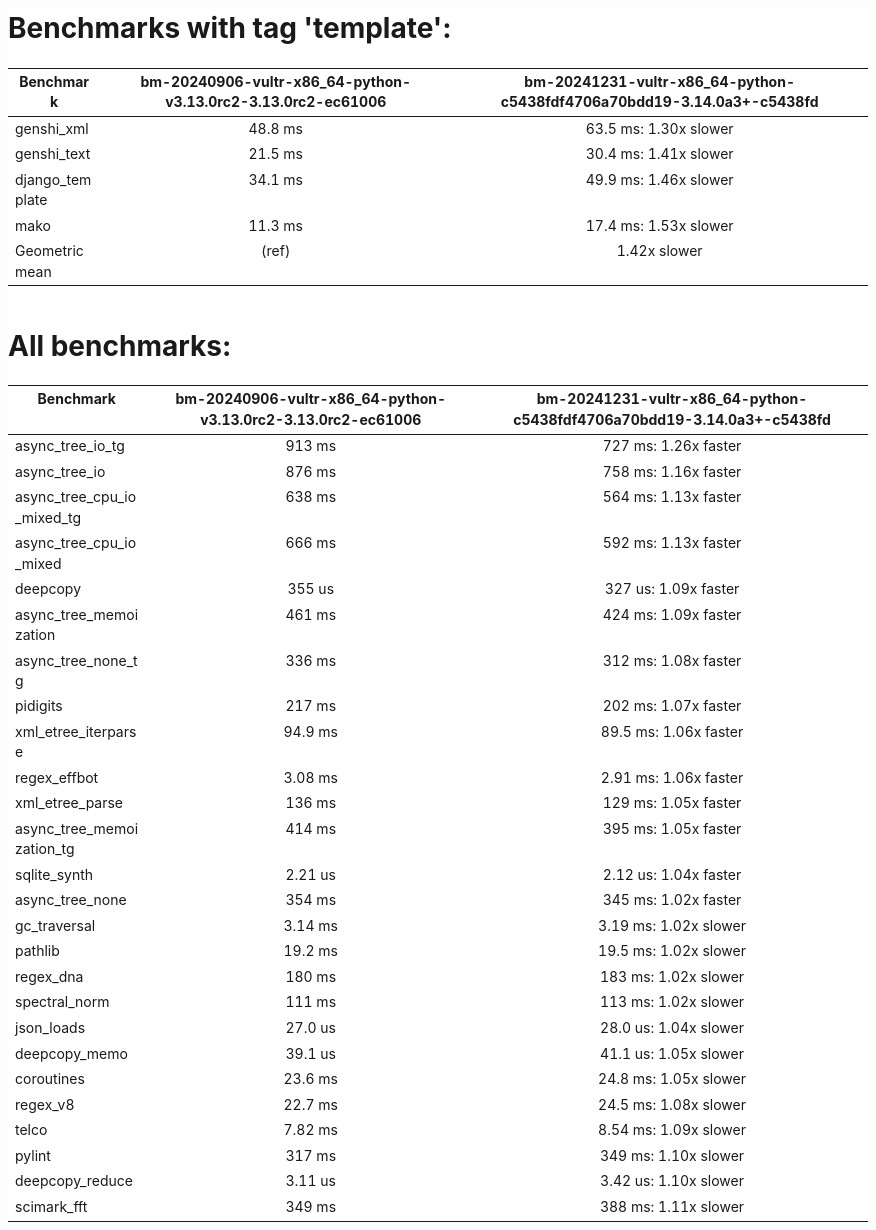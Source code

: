 Benchmarks with tag 'template':
===============================

| Benchmark       | bm-20240906-vultr-x86_64-python-v3.13.0rc2-3.13.0rc2-ec61006 | bm-20241231-vultr-x86_64-python-c5438fdf4706a70bdd19-3.14.0a3+-c5438fd |
|-----------------|:------------------------------------------------------------:|:----------------------------------------------------------------------:|
| genshi_xml      | 48.8 ms                                                      | 63.5 ms: 1.30x slower                                                  |
| genshi_text     | 21.5 ms                                                      | 30.4 ms: 1.41x slower                                                  |
| django_template | 34.1 ms                                                      | 49.9 ms: 1.46x slower                                                  |
| mako            | 11.3 ms                                                      | 17.4 ms: 1.53x slower                                                  |
| Geometric mean  | (ref)                                                        | 1.42x slower                                                           |

All benchmarks:
===============

| Benchmark                  | bm-20240906-vultr-x86_64-python-v3.13.0rc2-3.13.0rc2-ec61006 | bm-20241231-vultr-x86_64-python-c5438fdf4706a70bdd19-3.14.0a3+-c5438fd |
|----------------------------|:------------------------------------------------------------:|:----------------------------------------------------------------------:|
| async_tree_io_tg           | 913 ms                                                       | 727 ms: 1.26x faster                                                   |
| async_tree_io              | 876 ms                                                       | 758 ms: 1.16x faster                                                   |
| async_tree_cpu_io_mixed_tg | 638 ms                                                       | 564 ms: 1.13x faster                                                   |
| async_tree_cpu_io_mixed    | 666 ms                                                       | 592 ms: 1.13x faster                                                   |
| deepcopy                   | 355 us                                                       | 327 us: 1.09x faster                                                   |
| async_tree_memoization     | 461 ms                                                       | 424 ms: 1.09x faster                                                   |
| async_tree_none_tg         | 336 ms                                                       | 312 ms: 1.08x faster                                                   |
| pidigits                   | 217 ms                                                       | 202 ms: 1.07x faster                                                   |
| xml_etree_iterparse        | 94.9 ms                                                      | 89.5 ms: 1.06x faster                                                  |
| regex_effbot               | 3.08 ms                                                      | 2.91 ms: 1.06x faster                                                  |
| xml_etree_parse            | 136 ms                                                       | 129 ms: 1.05x faster                                                   |
| async_tree_memoization_tg  | 414 ms                                                       | 395 ms: 1.05x faster                                                   |
| sqlite_synth               | 2.21 us                                                      | 2.12 us: 1.04x faster                                                  |
| async_tree_none            | 354 ms                                                       | 345 ms: 1.02x faster                                                   |
| gc_traversal               | 3.14 ms                                                      | 3.19 ms: 1.02x slower                                                  |
| pathlib                    | 19.2 ms                                                      | 19.5 ms: 1.02x slower                                                  |
| regex_dna                  | 180 ms                                                       | 183 ms: 1.02x slower                                                   |
| spectral_norm              | 111 ms                                                       | 113 ms: 1.02x slower                                                   |
| json_loads                 | 27.0 us                                                      | 28.0 us: 1.04x slower                                                  |
| deepcopy_memo              | 39.1 us                                                      | 41.1 us: 1.05x slower                                                  |
| coroutines                 | 23.6 ms                                                      | 24.8 ms: 1.05x slower                                                  |
| regex_v8                   | 22.7 ms                                                      | 24.5 ms: 1.08x slower                                                  |
| telco                      | 7.82 ms                                                      | 8.54 ms: 1.09x slower                                                  |
| pylint                     | 317 ms                                                       | 349 ms: 1.10x slower                                                   |
| deepcopy_reduce            | 3.11 us                                                      | 3.42 us: 1.10x slower                                                  |
| scimark_fft                | 349 ms                                                       | 388 ms: 1.11x slower                                                   |